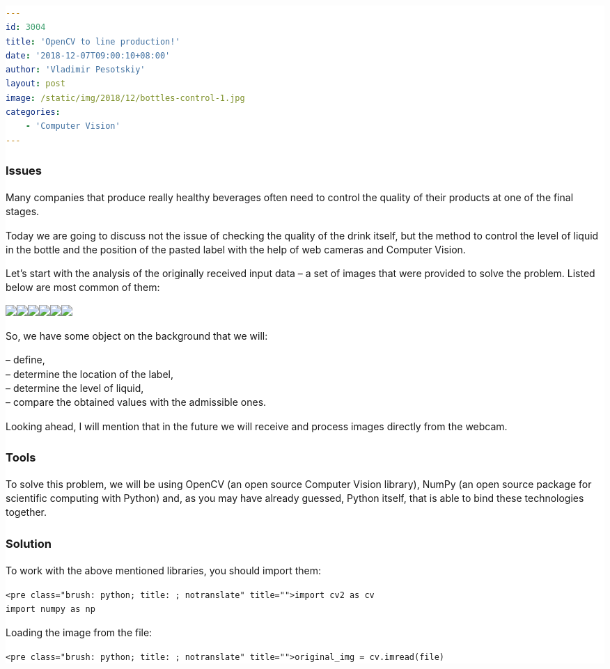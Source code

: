 ```yaml
---
id: 3004
title: 'OpenCV to line production!'
date: '2018-12-07T09:00:10+08:00'
author: 'Vladimir Pesotskiy'
layout: post
image: /static/img/2018/12/bottles-control-1.jpg
categories:
    - 'Computer Vision'
---
```


### Issues

Many companies that produce really healthy beverages often need to control the quality of their products at one of the final stages.

Today we are going to discuss not the issue of checking the quality of the drink itself, but the method to control the level of liquid in the bottle and the position of the pasted label with the help of web cameras and Computer Vision.

Let’s start with the analysis of the originally received input data – a set of images that were provided to solve the problem. Listed below are most common of them:

![](https://issart.com/blog/wp-content/uploads/2018/11/word-image.jpeg)![](https://issart.com/blog/wp-content/uploads/2018/11/word-image-1.jpeg)![](https://issart.com/blog/wp-content/uploads/2018/11/word-image-2.jpeg)![](https://issart.com/blog/wp-content/uploads/2018/11/word-image-3.jpeg)![](https://issart.com/blog/wp-content/uploads/2018/11/word-image-4.jpeg)![](https://issart.com/blog/wp-content/uploads/2018/11/word-image-5.jpeg)

So, we have some object on the background that we will:

– define,  
– determine the location of the label,  
– determine the level of liquid,  
– compare the obtained values with the admissible ones.

Looking ahead, I will mention that in the future we will receive and process images directly from the webcam.

### Tools

To solve this problem, we will be using OpenCV (an open source Computer Vision library), NumPy (an open source package for scientific computing with Python) and, as you may have already guessed, Python itself, that is able to bind these technologies together.

### Solution

To work with the above mentioned libraries, you should import them:

```
<pre class="brush: python; title: ; notranslate" title="">import cv2 as cv
import numpy as np
```

Loading the image from the file:

```
<pre class="brush: python; title: ; notranslate" title="">original_img = cv.imread(file)
```
